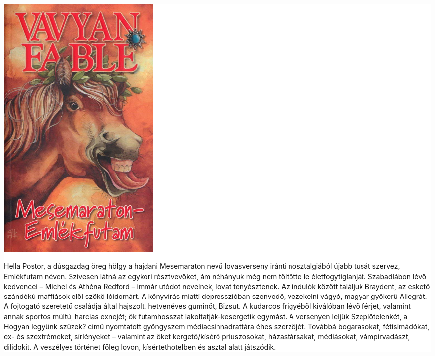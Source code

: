 <img src="https://github.com/BercziSandor/calibre_lib/raw/main/Fable%2C%20Vavyan/Emlekfutam%20%281163%29/cover.jpg" alt="cover" width="300"/>

Hella ​Postor, a dúsgazdag öreg hölgy a hajdani Mesemaraton nevű lovasverseny iránti nosztalgiából újabb tusát szervez, Emlékfutam néven. Szívesen látná az egykori résztvevőket, ám néhányuk még nem töltötte le életfogytiglanját. Szabadlábon lévő kedvencei – Michel és Athéna Redford – immár utódot nevelnek, lovat tenyésztenek. Az indulók között találjuk Braydent, az eskető szándékú maffiások elől szökő lóidomárt. A könyvírás miatti depresszióban szenvedő, vezekelni vágyó, magyar gyökerű Allegrát. A fojtogató szeretetű családja által hajszolt, hetvenéves guminőt, Bizsut. A kudarcos frigyéből kiválóban lévő férjet, valamint annak sportos múltú, harcias exnejét; ők futamhosszat lakoltatják-kesergetik egymást. A versenyen leljük Szeplőtelenkét, a Hogyan legyünk szüzek? című nyomtatott gyöngyszem médiacsinnadrattára éhes szerzőjét. Továbbá bogarasokat, fétisimádókat, ex- és szextrémeket, sírlényeket – valamint az őket kergető/kísérő priuszosokat, házastársakat, médiásokat, vámpírvadászt, dilidokit. A veszélyes történet főleg lovon, kísértethotelben és asztal alatt játszódik.
